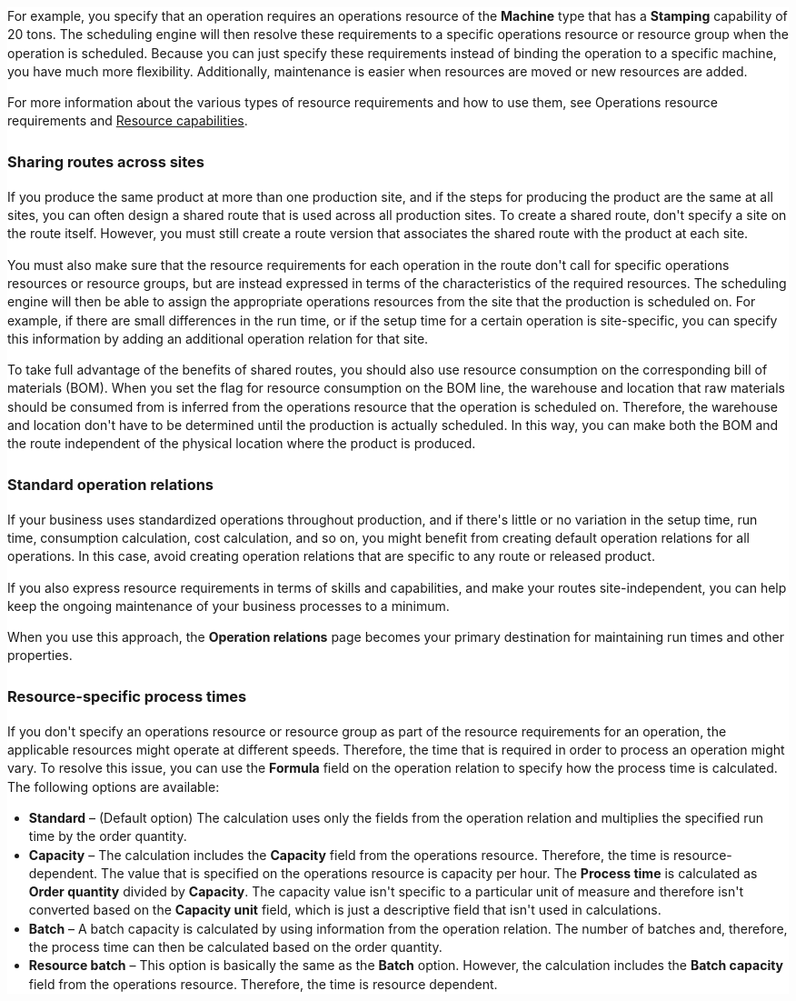 For example, you specify that an operation requires an operations resource of the **Machine** type that has a **Stamping** capability of 20 tons. The scheduling engine will then resolve these requirements to a specific operations resource or resource group when the operation is scheduled. Because you can just specify these requirements instead of binding the operation to a specific machine, you have much more flexibility. Additionally, maintenance is easier when resources are moved or new resources are added.

For more information about the various types of resource requirements and how to use them, see Operations resource requirements and [Resource capabilities](resource-capabilities.md).

### Sharing routes across sites

If you produce the same product at more than one production site, and if the steps for producing the product are the same at all sites, you can often design a shared route that is used across all production sites. To create a shared route, don't specify a site on the route itself. However, you must still create a route version that associates the shared route with the product at each site.

You must also make sure that the resource requirements for each operation in the route don't call for specific operations resources or resource groups, but are instead expressed in terms of the characteristics of the required resources. The scheduling engine will then be able to assign the appropriate operations resources from the site that the production is scheduled on. For example, if there are small differences in the run time, or if the setup time for a certain operation is site-specific, you can specify this information by adding an additional operation relation for that site.

To take full advantage of the benefits of shared routes, you should also use resource consumption on the corresponding bill of materials (BOM). When you set the flag for resource consumption on the BOM line, the warehouse and location that raw materials should be consumed from is inferred from the operations resource that the operation is scheduled on. Therefore, the warehouse and location don't have to be determined until the production is actually scheduled. In this way, you can make both the BOM and the route independent of the physical location where the product is produced.

### Standard operation relations

If your business uses standardized operations throughout production, and if there's little or no variation in the setup time, run time, consumption calculation, cost calculation, and so on, you might benefit from creating default operation relations for all operations. In this case, avoid creating operation relations that are specific to any route or released product.

If you also express resource requirements in terms of skills and capabilities, and make your routes site-independent, you can help keep the ongoing maintenance of your business processes to a minimum.

When you use this approach, the **Operation relations** page becomes your primary destination for maintaining run times and other properties.

### Resource-specific process times

If you don't specify an operations resource or resource group as part of the resource requirements for an operation, the applicable resources might operate at different speeds. Therefore, the time that is required in order to process an operation might vary. To resolve this issue, you can use the **Formula** field on the operation relation to specify how the process time is calculated. The following options are available:

- **Standard** – (Default option) The calculation uses only the fields from the operation relation and multiplies the specified run time by the order quantity.
- **Capacity** – The calculation includes the **Capacity** field from the operations resource. Therefore, the time is resource-dependent. The value that is specified on the operations resource is capacity per hour. The **Process time** is calculated as **Order quantity** divided by **Capacity**. The capacity value isn't specific to a particular unit of measure and therefore isn't converted based on the **Capacity unit** field, which is just a descriptive field that isn't used in calculations.
- **Batch** – A batch capacity is calculated by using information from the operation relation. The number of batches and, therefore, the process time can then be calculated based on the order quantity.
- **Resource batch** – This option is basically the same as the **Batch** option. However, the calculation includes the **Batch capacity** field from the operations resource. Therefore, the time is resource dependent.
